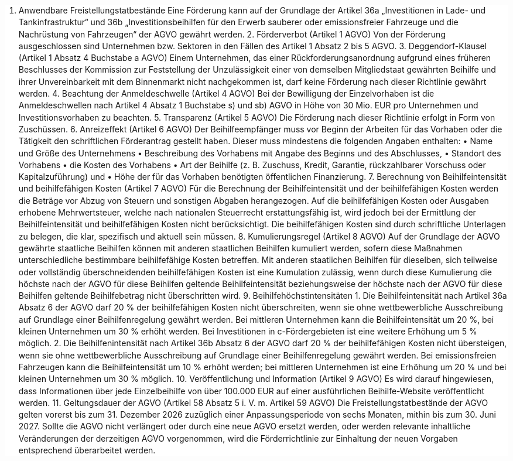 1. Anwendbare Freistellungstatbestände Eine Förderung kann auf der Grundlage der Artikel 36a „Investitionen in Lade- und Tankinfrastruktur“ und 36b „Investitionsbeihilfen für den Erwerb sauberer oder emissionsfreier Fahrzeuge und die Nachrüstung von Fahrzeugen“ der AGVO gewährt werden. 2. Förderverbot (Artikel 1 AGVO) Von der Förderung ausgeschlossen sind Unternehmen bzw. Sektoren in den Fällen des Artikel 1 Absatz 2 bis 5 AGVO. 3. Deggendorf-Klausel (Artikel 1 Absatz 4 Buchstabe a AGVO) Einem Unternehmen, das einer Rückforderungsanordnung aufgrund eines früheren Beschlusses der Kommission zur Feststellung der Unzulässigkeit einer von demselben Mitgliedstaat gewährten Beihilfe und ihrer Unvereinbarkeit mit dem Binnenmarkt nicht nachgekommen ist, darf keine Förderung nach dieser Richtlinie gewährt werden. 4. Beachtung der Anmeldeschwelle (Artikel 4 AGVO) Bei der Bewilligung der Einzelvorhaben ist die Anmeldeschwellen nach Artikel 4 Absatz 1 Buchstabe s) und sb) AGVO in Höhe von 30 Mio. EUR pro Unternehmen und Investitionsvorhaben zu beachten. 5. Transparenz (Artikel 5 AGVO) Die Förderung nach dieser Richtlinie erfolgt in Form von Zuschüssen. 6. Anreizeffekt (Artikel 6 AGVO) Der Beihilfeempfänger muss vor Beginn der Arbeiten für das Vorhaben oder die Tätigkeit den schriftlichen Förderantrag gestellt haben. Dieser muss mindestens die folgenden Angaben enthalten: • Name und Größe des Unternehmens • Beschreibung des Vorhabens mit Angabe des Beginns und des Abschlusses, • Standort des Vorhabens • die Kosten des Vorhabens • Art der Beihilfe (z. B. Zuschuss, Kredit, Garantie, rückzahlbarer Vorschuss oder Kapitalzuführung) und • Höhe der für das Vorhaben benötigten öffentlichen Finanzierung. 7. Berechnung von Beihilfeintensität und beihilfefähigen Kosten (Artikel 7 AGVO) Für die Berechnung der Beihilfeintensität und der beihilfefähigen Kosten werden die Beträge vor Abzug von Steuern und sonstigen Abgaben herangezogen. Auf die beihilfefähigen Kosten oder Ausgaben erhobene Mehrwertsteuer, welche nach nationalen Steuerrecht erstattungsfähig ist, wird jedoch bei der Ermittlung der Beihilfeintensität und beihilfefähigen Kosten nicht berücksichtigt. Die beihilfefähigen Kosten sind durch schriftliche Unterlagen zu belegen, die klar, spezifisch und aktuell sein müssen. 8. Kumulierungsregel (Artikel 8 AGVO) Auf der Grundlage der AGVO gewährte staatliche Beihilfen können mit anderen staatlichen Beihilfen kumuliert werden, sofern diese Maßnahmen unterschiedliche bestimmbare beihilfefähige Kosten betreffen. Mit anderen staatlichen Beihilfen für dieselben, sich teilweise oder vollständig überschneidenden beihilfefähigen Kosten ist eine Kumulation zulässig, wenn durch diese Kumulierung die höchste nach der AGVO für diese Beihilfen geltende Beihilfeintensität beziehungsweise der höchste nach der AGVO für diese Beihilfen geltende Beihilfebetrag nicht überschritten wird. 9. Beihilfehöchstintensitäten 1. Die Beihilfeintensität nach Artikel 36a Absatz 6 der AGVO darf 20 % der beihilfefähigen Kosten nicht überschreiten, wenn sie ohne wettbewerbliche Ausschreibung auf Grundlage einer Beihilfenregelung gewährt werden. Bei mittleren Unternehmen kann die Beihilfeintensität um 20 %, bei kleinen Unternehmen um 30 % erhöht werden. Bei Investitionen in c-Fördergebieten ist eine weitere Erhöhung um 5 % möglich. 2. Die Beihilfenintensität nach Artikel 36b Absatz 6 der AGVO darf 20 % der beihilfefähigen Kosten nicht übersteigen, wenn sie ohne wettbewerbliche Ausschreibung auf Grundlage einer Beihilfenregelung gewährt werden. Bei emissionsfreien Fahrzeugen kann die Beihilfeintensität um 10 % erhöht werden; bei mittleren Unternehmen ist eine Erhöhung um 20 % und bei kleinen Unternehmen um 30 % möglich. 10. Veröffentlichung und Information (Artikel 9 AGVO) Es wird darauf hingewiesen, dass Informationen über jede Einzelbeihilfe von über 100.000 EUR auf einer ausführlichen Beihilfe-Website veröffentlicht werden. 11. Geltungsdauer der AGVO (Artikel 58 Absatz 5 i. V. m. Artikel 59 AGVO) Die Freistellungstatbestände der AGVO gelten vorerst bis zum 31. Dezember 2026 zuzüglich einer Anpassungsperiode von sechs Monaten, mithin bis zum 30. Juni 2027. Sollte die AGVO nicht verlängert oder durch eine neue AGVO ersetzt werden, oder werden relevante inhaltliche Veränderungen der derzeitigen AGVO vorgenommen, wird die Förderrichtlinie zur Einhaltung der neuen Vorgaben entsprechend überarbeitet werden. 